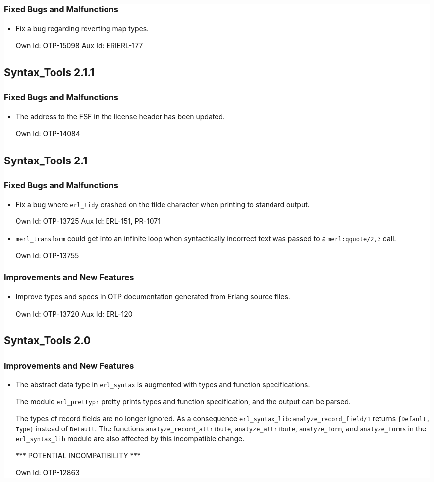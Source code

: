 ### Fixed Bugs and Malfunctions

- Fix a bug regarding reverting map types.

  Own Id: OTP-15098 Aux Id: ERIERL-177

## Syntax_Tools 2.1.1

### Fixed Bugs and Malfunctions

- The address to the FSF in the license header has been updated.

  Own Id: OTP-14084

## Syntax_Tools 2.1

### Fixed Bugs and Malfunctions

- Fix a bug where `erl_tidy` crashed on the tilde character when printing to
  standard output.

  Own Id: OTP-13725 Aux Id: ERL-151, PR-1071

- `merl_transform` could get into an infinite loop when syntactically incorrect
  text was passed to a `merl:qquote/2,3` call.

  Own Id: OTP-13755

### Improvements and New Features

- Improve types and specs in OTP documentation generated from Erlang source
  files.

  Own Id: OTP-13720 Aux Id: ERL-120

## Syntax_Tools 2.0

### Improvements and New Features

- The abstract data type in `erl_syntax` is augmented with types and function
  specifications.

  The module `erl_prettypr` pretty prints types and function specification, and
  the output can be parsed.

  The types of record fields are no longer ignored. As a consequence
  `erl_syntax_lib:analyze_record_field/1` returns `{Default, Type}` instead of
  `Default`. The functions `analyze_record_attribute`, `analyze_attribute`,
  `analyze_form`, and `analyze_forms` in the `erl_syntax_lib` module are also
  affected by this incompatible change.

  \*** POTENTIAL INCOMPATIBILITY \***

  Own Id: OTP-12863
